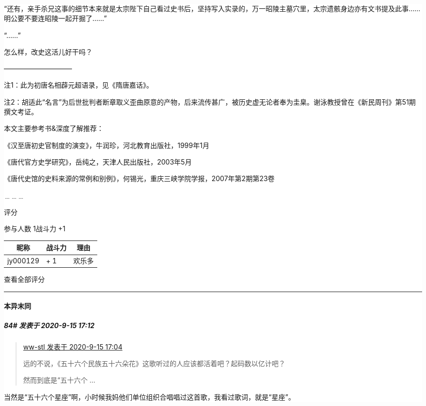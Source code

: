 “还有，亲手杀兄这事的细节本来就是太宗陛下自己看过史书后，坚持写入实录的，万一昭陵主墓穴里，太宗遗骸身边亦有文书提及此事……明公要不要连昭陵一起开掘了……”


“……”


怎么样，改史这活儿好干吗？


——————————


注1：此为初唐名相薜元超语录，见《隋唐嘉话》。


注2：胡适此“名言”为后世批判者断章取义歪曲原意的产物，后来流传甚广，被历史虚无论者奉为圭臬。谢泳教授曾在《新民周刊》第51期撰文考证。


本文主要参考书&amp;深度了解推荐：


《汉至唐初史官制度的演变》，牛润珍，河北教育出版社，1999年1月


《唐代官方史学研究》，岳纯之，天津人民出版社，2003年5月


《唐代史馆的史料来源的常例和别例》，何锡光，重庆三峡学院学报，2007年第2期第23卷



﹍﹍﹍

评分





 参与人数 1战斗力 +1

|昵称|战斗力|理由|
|----|---|---|
| jy000129| + 1|欢乐多|



查看全部评分






*****

####  本异末同  
##### 84#       发表于 2020-9-15 17:12



<blockquote><a href="httphttps://bbs.saraba1st.com/2b/forum.php?mod=redirect&amp;goto=findpost&amp;pid=48744338&amp;ptid=1959981" target="_blank">ww-stl 发表于 2020-9-15 17:04</a>

远的不说，《五十六个民族五十六朵花》这歌听过的人应该都活着吧？起码数以亿计吧？


然而到底是“五十六个 ...</blockquote>
当然是“五十六个星座”啊，小时候我妈他们单位组织合唱唱过这首歌，我看过歌词，就是“星座”。
